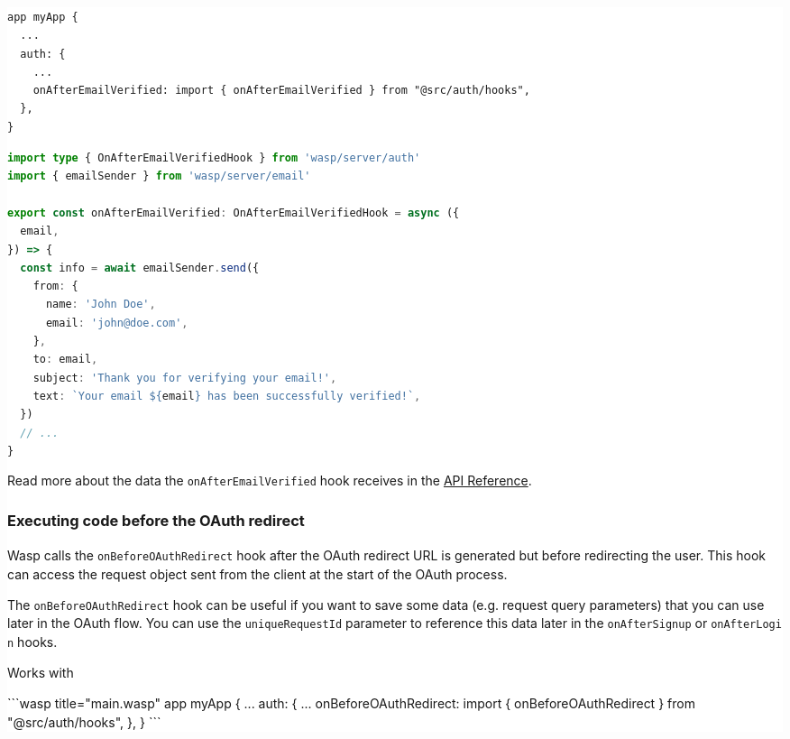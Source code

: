 </TabItem>
<TabItem value="ts" label="TypeScript">

```wasp title="main.wasp"
app myApp {
  ...
  auth: {
    ...
    onAfterEmailVerified: import { onAfterEmailVerified } from "@src/auth/hooks",
  },
}
```

```ts title="src/auth/hooks.ts"
import type { OnAfterEmailVerifiedHook } from 'wasp/server/auth'
import { emailSender } from 'wasp/server/email'

export const onAfterEmailVerified: OnAfterEmailVerifiedHook = async ({
  email,
}) => {
  const info = await emailSender.send({
    from: {
      name: 'John Doe',
      email: 'john@doe.com',
    },
    to: email,
    subject: 'Thank you for verifying your email!',
    text: `Your email ${email} has been successfully verified!`,
  })
  // ...
}
```

</TabItem>
</Tabs>

Read more about the data the `onAfterEmailVerified` hook receives in the [API Reference](#the-onafteremailverified-hook).

### Executing code before the OAuth redirect

Wasp calls the `onBeforeOAuthRedirect` hook after the OAuth redirect URL is generated but before redirecting the user. This hook can access the request object sent from the client at the start of the OAuth process.

The `onBeforeOAuthRedirect` hook can be useful if you want to save some data (e.g. request query parameters) that you can use later in the OAuth flow. You can use the `uniqueRequestId` parameter to reference this data later in the `onAfterSignup` or `onAfterLogin` hooks.

Works with <DiscordPill /> <GithubPill /> <GooglePill /> <KeycloakPill />

<Tabs groupId="js-ts">
  <TabItem value="js" label="JavaScript">
    ```wasp title="main.wasp"
    app myApp {
      ...
      auth: {
        ...
        onBeforeOAuthRedirect: import { onBeforeOAuthRedirect } from "@src/auth/hooks",
      },
    }
    ```
